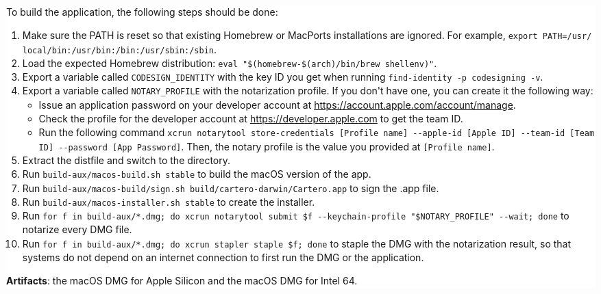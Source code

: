 To build the application, the following steps should be done:

1. Make sure the PATH is reset so that existing Homebrew or MacPorts installations are ignored. For example, `export PATH=/usr/local/bin:/usr/bin:/bin:/usr/sbin:/sbin`.
1. Load the expected Homebrew distribution: `eval "$(homebrew-$(arch)/bin/brew shellenv)"`.
1. Export a variable called `CODESIGN_IDENTITY` with the key ID you get when running `find-identity -p codesigning -v`.
1. Export a variable called `NOTARY_PROFILE` with the notarization profile. If you don't have one, you can create it the following way:
   - Issue an application password on your developer account at <https://account.apple.com/account/manage>.
   - Check the profile for the developer account at <https://developer.apple.com> to get the team ID.
   - Run the following command `xcrun notarytool store-credentials [Profile name] --apple-id [Apple ID] --team-id [Team ID] --password [App Password]`. Then, the notary profile is the value you provided at `[Profile name]`.
1. Extract the distfile and switch to the directory.
1. Run `build-aux/macos-build.sh stable` to build the macOS version of the app.
1. Run `build-aux/macos-build/sign.sh build/cartero-darwin/Cartero.app` to sign the .app file.
1. Run `build-aux/macos-installer.sh stable` to create the installer.
1. Run `for f in build-aux/*.dmg; do xcrun notarytool submit $f --keychain-profile "$NOTARY_PROFILE" --wait; done` to notarize every DMG file.
1. Run `for f in build-aux/*.dmg; do xcrun stapler staple $f; done` to staple the DMG with the notarization result, so that systems do not depend on an internet connection to first run the DMG or the application.

**Artifacts**: the macOS DMG for Apple Silicon and the macOS DMG for Intel 64.
